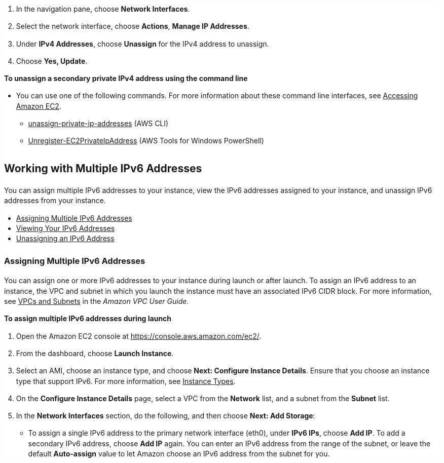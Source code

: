 1. In the navigation pane, choose **Network Interfaces**\.

1. Select the network interface, choose **Actions**, **Manage IP Addresses**\.

1. Under **IPv4 Addresses**, choose **Unassign** for the IPv4 address to unassign\.

1. Choose **Yes, Update**\.

**To unassign a secondary private IPv4 address using the command line**

+ You can use one of the following commands\. For more information about these command line interfaces, see [Accessing Amazon EC2](concepts.md#access-ec2)\.

  + [unassign\-private\-ip\-addresses](http://docs.aws.amazon.com/cli/latest/reference/ec2/unassign-private-ip-addresses.html) \(AWS CLI\)

  + [Unregister\-EC2PrivateIpAddress](http://docs.aws.amazon.com/powershell/latest/reference/items/Unregister-EC2PrivateIpAddress.html) \(AWS Tools for Windows PowerShell\)

## Working with Multiple IPv6 Addresses<a name="working-with-multiple-ipv6"></a>

You can assign multiple IPv6 addresses to your instance, view the IPv6 addresses assigned to your instance, and unassign IPv6 addresses from your instance\.


+ [Assigning Multiple IPv6 Addresses](#assign-multiple-ipv6)
+ [Viewing Your IPv6 Addresses](#view-secondary-ipv6)
+ [Unassigning an IPv6 Address](#unassign-secondary-ipv6)

### Assigning Multiple IPv6 Addresses<a name="assign-multiple-ipv6"></a>

You can assign one or more IPv6 addresses to your instance during launch or after launch\. To assign an IPv6 address to an instance, the VPC and subnet in which you launch the instance must have an associated IPv6 CIDR block\. For more information, see [VPCs and Subnets](http://docs.aws.amazon.com/AmazonVPC/latest/UserGuide/VPC_Subnets.html) in the *Amazon VPC User Guide*\.

**To assign multiple IPv6 addresses during launch**

1. Open the Amazon EC2 console at [https://console\.aws\.amazon\.com/ec2/](https://console.aws.amazon.com/ec2/)\.

1. From the dashboard, choose **Launch Instance**\.

1. Select an AMI, choose an instance type, and choose **Next: Configure Instance Details**\. Ensure that you choose an instance type that support IPv6\. For more information, see [Instance Types](instance-types.md)\.

1. On the **Configure Instance Details** page, select a VPC from the **Network** list, and a subnet from the **Subnet** list\. 

1. In the **Network Interfaces** section, do the following, and then choose **Next: Add Storage**:

   + To assign a single IPv6 address to the primary network interface \(eth0\), under **IPv6 IPs**, choose **Add IP**\. To add a secondary IPv6 address, choose **Add IP** again\. You can enter an IPv6 address from the range of the subnet, or leave the default **Auto\-assign** value to let Amazon choose an IPv6 address from the subnet for you\.
